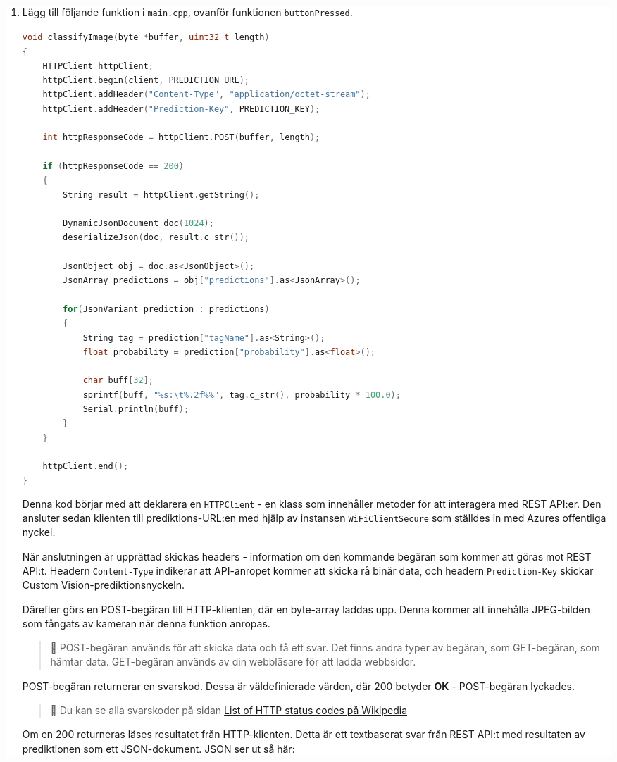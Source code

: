 1. Lägg till följande funktion i `main.cpp`, ovanför funktionen `buttonPressed`.

    ```cpp
    void classifyImage(byte *buffer, uint32_t length)
    {
        HTTPClient httpClient;
        httpClient.begin(client, PREDICTION_URL);
        httpClient.addHeader("Content-Type", "application/octet-stream");
        httpClient.addHeader("Prediction-Key", PREDICTION_KEY);
    
        int httpResponseCode = httpClient.POST(buffer, length);
    
        if (httpResponseCode == 200)
        {
            String result = httpClient.getString();
    
            DynamicJsonDocument doc(1024);
            deserializeJson(doc, result.c_str());
    
            JsonObject obj = doc.as<JsonObject>();
            JsonArray predictions = obj["predictions"].as<JsonArray>();
    
            for(JsonVariant prediction : predictions) 
            {
                String tag = prediction["tagName"].as<String>();
                float probability = prediction["probability"].as<float>();
    
                char buff[32];
                sprintf(buff, "%s:\t%.2f%%", tag.c_str(), probability * 100.0);
                Serial.println(buff);
            }
        }
    
        httpClient.end();
    }
    ```

    Denna kod börjar med att deklarera en `HTTPClient` - en klass som innehåller metoder för att interagera med REST API:er. Den ansluter sedan klienten till prediktions-URL:en med hjälp av instansen `WiFiClientSecure` som ställdes in med Azures offentliga nyckel.

    När anslutningen är upprättad skickas headers - information om den kommande begäran som kommer att göras mot REST API:t. Headern `Content-Type` indikerar att API-anropet kommer att skicka rå binär data, och headern `Prediction-Key` skickar Custom Vision-prediktionsnyckeln.

    Därefter görs en POST-begäran till HTTP-klienten, där en byte-array laddas upp. Denna kommer att innehålla JPEG-bilden som fångats av kameran när denna funktion anropas.

    > 💁 POST-begäran används för att skicka data och få ett svar. Det finns andra typer av begäran, som GET-begäran, som hämtar data. GET-begäran används av din webbläsare för att ladda webbsidor.

    POST-begäran returnerar en svarskod. Dessa är väldefinierade värden, där 200 betyder **OK** - POST-begäran lyckades.

    > 💁 Du kan se alla svarskoder på sidan [List of HTTP status codes på Wikipedia](https://wikipedia.org/wiki/List_of_HTTP_status_codes)

    Om en 200 returneras läses resultatet från HTTP-klienten. Detta är ett textbaserat svar från REST API:t med resultaten av prediktionen som ett JSON-dokument. JSON ser ut så här:

